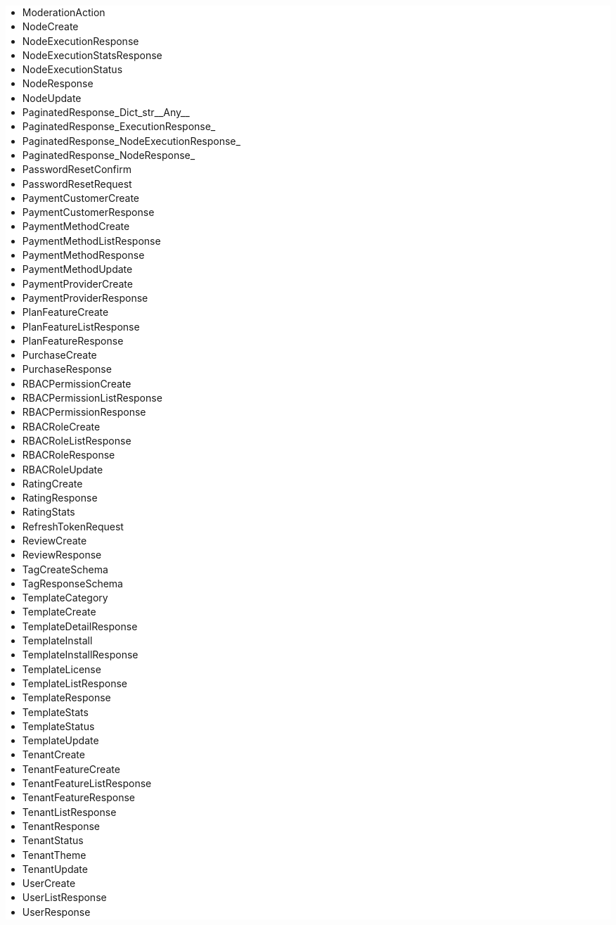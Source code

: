 - ModerationAction
- NodeCreate
- NodeExecutionResponse
- NodeExecutionStatsResponse
- NodeExecutionStatus
- NodeResponse
- NodeUpdate
- PaginatedResponse_Dict_str__Any__
- PaginatedResponse_ExecutionResponse_
- PaginatedResponse_NodeExecutionResponse_
- PaginatedResponse_NodeResponse_
- PasswordResetConfirm
- PasswordResetRequest
- PaymentCustomerCreate
- PaymentCustomerResponse
- PaymentMethodCreate
- PaymentMethodListResponse
- PaymentMethodResponse
- PaymentMethodUpdate
- PaymentProviderCreate
- PaymentProviderResponse
- PlanFeatureCreate
- PlanFeatureListResponse
- PlanFeatureResponse
- PurchaseCreate
- PurchaseResponse
- RBACPermissionCreate
- RBACPermissionListResponse
- RBACPermissionResponse
- RBACRoleCreate
- RBACRoleListResponse
- RBACRoleResponse
- RBACRoleUpdate
- RatingCreate
- RatingResponse
- RatingStats
- RefreshTokenRequest
- ReviewCreate
- ReviewResponse
- TagCreateSchema
- TagResponseSchema
- TemplateCategory
- TemplateCreate
- TemplateDetailResponse
- TemplateInstall
- TemplateInstallResponse
- TemplateLicense
- TemplateListResponse
- TemplateResponse
- TemplateStats
- TemplateStatus
- TemplateUpdate
- TenantCreate
- TenantFeatureCreate
- TenantFeatureListResponse
- TenantFeatureResponse
- TenantListResponse
- TenantResponse
- TenantStatus
- TenantTheme
- TenantUpdate
- UserCreate
- UserListResponse
- UserResponse